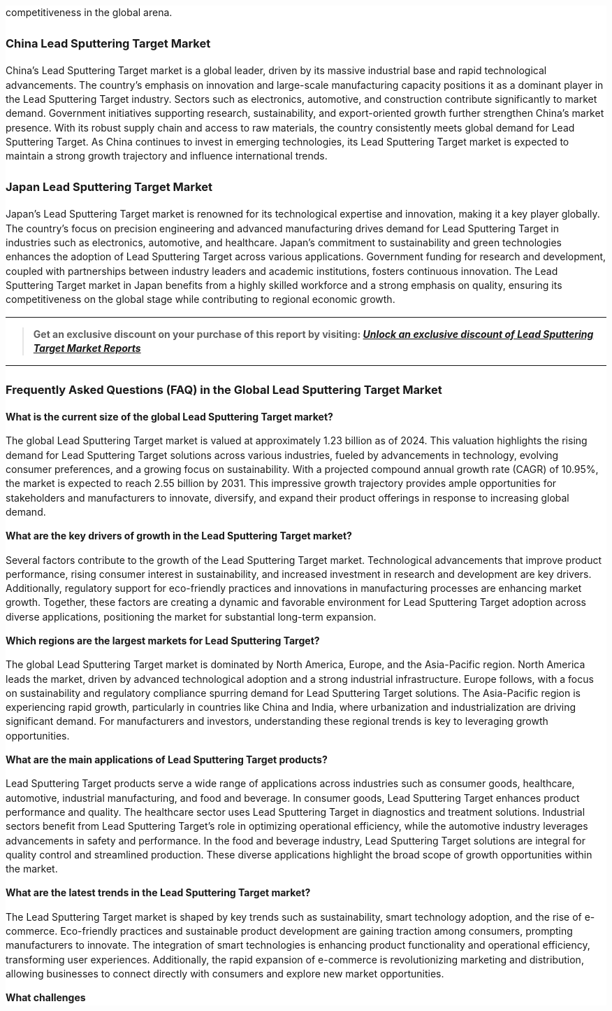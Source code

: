 competitiveness in the global arena.</p><h3>China Lead Sputtering Target Market</h3><p>China&rsquo;s Lead Sputtering Target market is a global leader, driven by its massive industrial base and rapid technological advancements. The country&rsquo;s emphasis on innovation and large-scale manufacturing capacity positions it as a dominant player in the Lead Sputtering Target industry. Sectors such as electronics, automotive, and construction contribute significantly to market demand. Government initiatives supporting research, sustainability, and export-oriented growth further strengthen China&rsquo;s market presence. With its robust supply chain and access to raw materials, the country consistently meets global demand for Lead Sputtering Target. As China continues to invest in emerging technologies, its Lead Sputtering Target market is expected to maintain a strong growth trajectory and influence international trends.</p><h3>Japan Lead Sputtering Target Market</h3><p>Japan&rsquo;s Lead Sputtering Target market is renowned for its technological expertise and innovation, making it a key player globally. The country&rsquo;s focus on precision engineering and advanced manufacturing drives demand for Lead Sputtering Target in industries such as electronics, automotive, and healthcare. Japan&rsquo;s commitment to sustainability and green technologies enhances the adoption of Lead Sputtering Target across various applications. Government funding for research and development, coupled with partnerships between industry leaders and academic institutions, fosters continuous innovation. The Lead Sputtering Target market in Japan benefits from a highly skilled workforce and a strong emphasis on quality, ensuring its competitiveness on the global stage while contributing to regional economic growth.</p><hr /><blockquote><p><strong>Get an exclusive discount on your purchase of this report by visiting: <em><a href="://marketresearchpulse.com/ask-for-discount/147719?utm_source=Github&amp;utm_medium=052">Unlock an exclusive discount of Lead Sputtering Target Market Reports</a></em>&nbsp;</strong></p></blockquote><hr /><h3>Frequently Asked Questions (FAQ) in the Global Lead Sputtering Target Market</h3><p><strong>What is the current size of the global Lead Sputtering Target market?</strong></p><p>The global Lead Sputtering Target market is valued at approximately 1.23 billion as of 2024. This valuation highlights the rising demand for Lead Sputtering Target solutions across various industries, fueled by advancements in technology, evolving consumer preferences, and a growing focus on sustainability. With a projected compound annual growth rate (CAGR) of 10.95%, the market is expected to reach 2.55 billion by 2031. This impressive growth trajectory provides ample opportunities for stakeholders and manufacturers to innovate, diversify, and expand their product offerings in response to increasing global demand.</p><p><strong>What are the key drivers of growth in the Lead Sputtering Target market?</strong></p><p>Several factors contribute to the growth of the Lead Sputtering Target market. Technological advancements that improve product performance, rising consumer interest in sustainability, and increased investment in research and development are key drivers. Additionally, regulatory support for eco-friendly practices and innovations in manufacturing processes are enhancing market growth. Together, these factors are creating a dynamic and favorable environment for Lead Sputtering Target adoption across diverse applications, positioning the market for substantial long-term expansion.</p><p><strong>Which regions are the largest markets for Lead Sputtering Target?</strong></p><p>The global Lead Sputtering Target market is dominated by North America, Europe, and the Asia-Pacific region. North America leads the market, driven by advanced technological adoption and a strong industrial infrastructure. Europe follows, with a focus on sustainability and regulatory compliance spurring demand for Lead Sputtering Target solutions. The Asia-Pacific region is experiencing rapid growth, particularly in countries like China and India, where urbanization and industrialization are driving significant demand. For manufacturers and investors, understanding these regional trends is key to leveraging growth opportunities.</p><p><strong>What are the main applications of Lead Sputtering Target products?</strong></p><p>Lead Sputtering Target products serve a wide range of applications across industries such as consumer goods, healthcare, automotive, industrial manufacturing, and food and beverage. In consumer goods, Lead Sputtering Target enhances product performance and quality. The healthcare sector uses Lead Sputtering Target in diagnostics and treatment solutions. Industrial sectors benefit from Lead Sputtering Target&rsquo;s role in optimizing operational efficiency, while the automotive industry leverages advancements in safety and performance. In the food and beverage industry, Lead Sputtering Target solutions are integral for quality control and streamlined production. These diverse applications highlight the broad scope of growth opportunities within the market.</p><p><strong>What are the latest trends in the Lead Sputtering Target market?</strong></p><p>The Lead Sputtering Target market is shaped by key trends such as sustainability, smart technology adoption, and the rise of e-commerce. Eco-friendly practices and sustainable product development are gaining traction among consumers, prompting manufacturers to innovate. The integration of smart technologies is enhancing product functionality and operational efficiency, transforming user experiences. Additionally, the rapid expansion of e-commerce is revolutionizing marketing and distribution, allowing businesses to connect directly with consumers and explore new market opportunities.</p><p><strong>What challenges